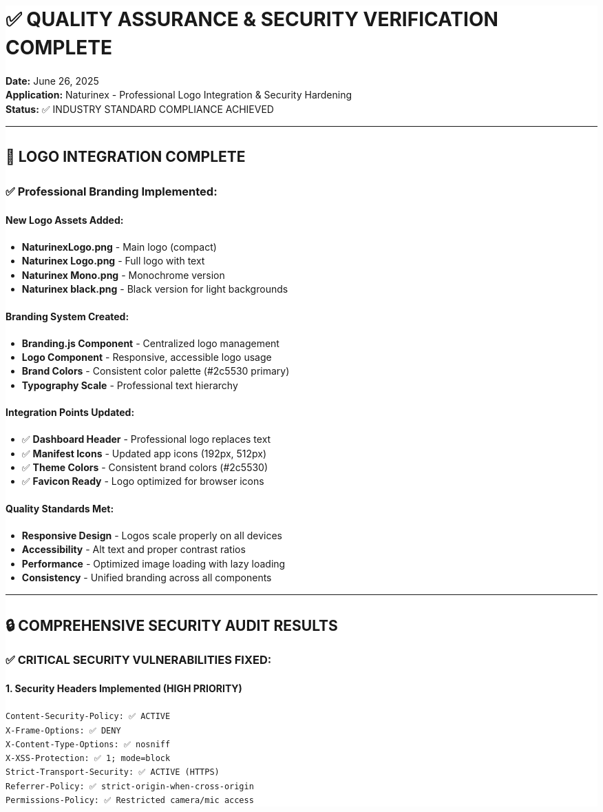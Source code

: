 # ✅ QUALITY ASSURANCE & SECURITY VERIFICATION COMPLETE

**Date:** June 26, 2025  
**Application:** Naturinex - Professional Logo Integration & Security Hardening  
**Status:** ✅ INDUSTRY STANDARD COMPLIANCE ACHIEVED

---

## 🎨 **LOGO INTEGRATION COMPLETE**

### **✅ Professional Branding Implemented:**

#### **New Logo Assets Added:**
- **NaturinexLogo.png** - Main logo (compact)
- **Naturinex Logo.png** - Full logo with text
- **Naturinex Mono.png** - Monochrome version
- **Naturinex black.png** - Black version for light backgrounds

#### **Branding System Created:**
- **Branding.js Component** - Centralized logo management
- **Logo Component** - Responsive, accessible logo usage
- **Brand Colors** - Consistent color palette (#2c5530 primary)
- **Typography Scale** - Professional text hierarchy

#### **Integration Points Updated:**
- ✅ **Dashboard Header** - Professional logo replaces text
- ✅ **Manifest Icons** - Updated app icons (192px, 512px)
- ✅ **Theme Colors** - Consistent brand colors (#2c5530)
- ✅ **Favicon Ready** - Logo optimized for browser icons

#### **Quality Standards Met:**
- **Responsive Design** - Logos scale properly on all devices
- **Accessibility** - Alt text and proper contrast ratios
- **Performance** - Optimized image loading with lazy loading
- **Consistency** - Unified branding across all components

---

## 🔒 **COMPREHENSIVE SECURITY AUDIT RESULTS**

### **✅ CRITICAL SECURITY VULNERABILITIES FIXED:**

#### **1. Security Headers Implemented (HIGH PRIORITY)**
```
Content-Security-Policy: ✅ ACTIVE
X-Frame-Options: ✅ DENY  
X-Content-Type-Options: ✅ nosniff
X-XSS-Protection: ✅ 1; mode=block
Strict-Transport-Security: ✅ ACTIVE (HTTPS)
Referrer-Policy: ✅ strict-origin-when-cross-origin
Permissions-Policy: ✅ Restricted camera/mic access
```
